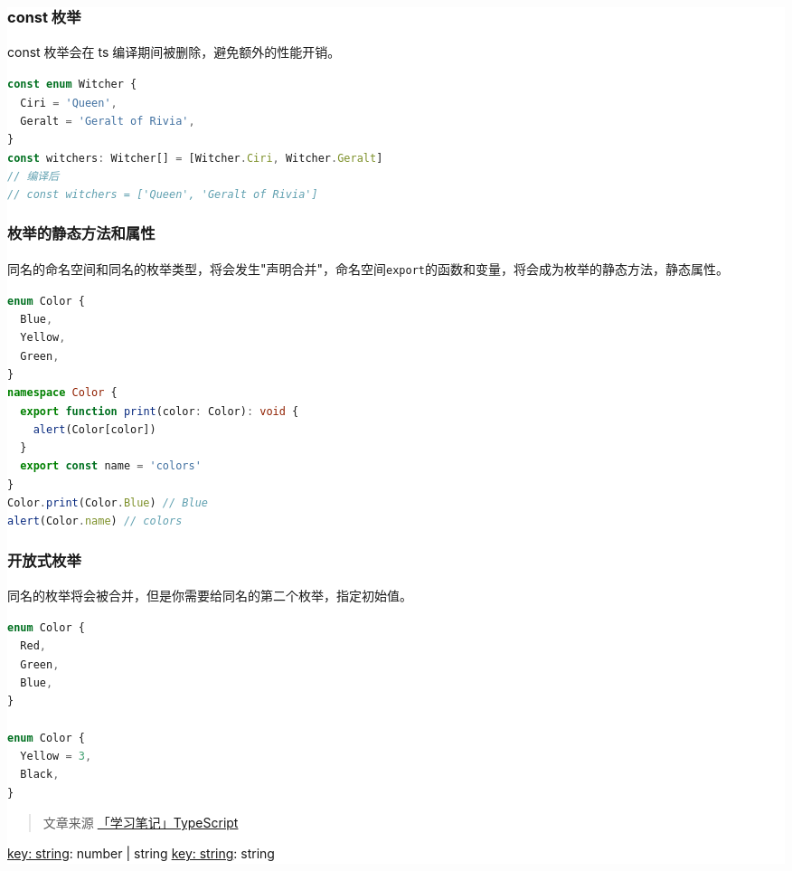 ### const 枚举

const 枚举会在 ts 编译期间被删除，避免额外的性能开销。

```ts
const enum Witcher {
  Ciri = 'Queen',
  Geralt = 'Geralt of Rivia',
}
const witchers: Witcher[] = [Witcher.Ciri, Witcher.Geralt]
// 编译后
// const witchers = ['Queen', 'Geralt of Rivia']
```

### 枚举的静态方法和属性

同名的命名空间和同名的枚举类型，将会发生"声明合并"，命名空间`export`的函数和变量，将会成为枚举的静态方法，静态属性。

```ts
enum Color {
  Blue,
  Yellow,
  Green,
}
namespace Color {
  export function print(color: Color): void {
    alert(Color[color])
  }
  export const name = 'colors'
}
Color.print(Color.Blue) // Blue
alert(Color.name) // colors
```

### 开放式枚举

同名的枚举将会被合并，但是你需要给同名的第二个枚举，指定初始值。

```ts
enum Color {
  Red,
  Green,
  Blue,
}

enum Color {
  Yellow = 3,
  Black,
}
```

> 文章来源 [「学习笔记」TypeScript](https://juejin.im/post/5db429d0f265da4d204f34e0)


  [key: number]: string
  [key: string]: string
  [index: string]: number
  [key: string]: number | string
  [key: string]: string